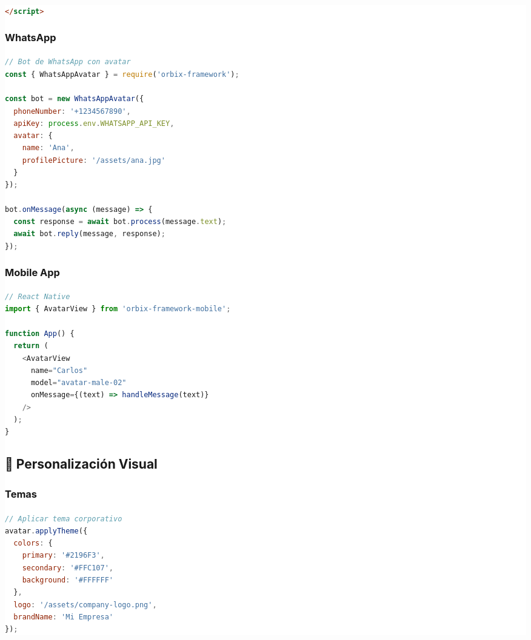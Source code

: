 ```html
</script>
```

### WhatsApp
```javascript
// Bot de WhatsApp con avatar
const { WhatsAppAvatar } = require('orbix-framework');

const bot = new WhatsAppAvatar({
  phoneNumber: '+1234567890',
  apiKey: process.env.WHATSAPP_API_KEY,
  avatar: {
    name: 'Ana',
    profilePicture: '/assets/ana.jpg'
  }
});

bot.onMessage(async (message) => {
  const response = await bot.process(message.text);
  await bot.reply(message, response);
});
```

### Mobile App
```javascript
// React Native
import { AvatarView } from 'orbix-framework-mobile';

function App() {
  return (
    <AvatarView
      name="Carlos"
      model="avatar-male-02"
      onMessage={(text) => handleMessage(text)}
    />
  );
}
```

## 🎨 Personalización Visual

### Temas
```javascript
// Aplicar tema corporativo
avatar.applyTheme({
  colors: {
    primary: '#2196F3',
    secondary: '#FFC107',
    background: '#FFFFFF'
  },
  logo: '/assets/company-logo.png',
  brandName: 'Mi Empresa'
});
```
